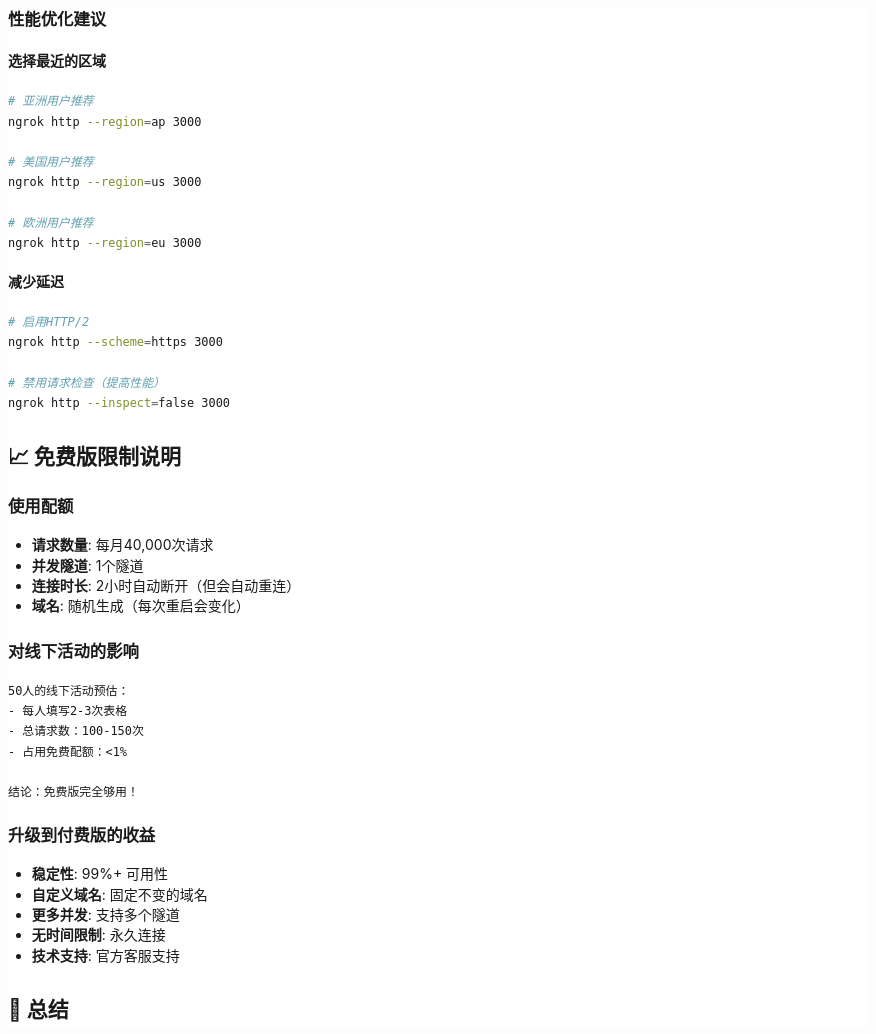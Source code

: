### 性能优化建议

#### 选择最近的区域
```bash
# 亚洲用户推荐
ngrok http --region=ap 3000

# 美国用户推荐  
ngrok http --region=us 3000

# 欧洲用户推荐
ngrok http --region=eu 3000
```

#### 减少延迟
```bash
# 启用HTTP/2
ngrok http --scheme=https 3000

# 禁用请求检查（提高性能）
ngrok http --inspect=false 3000
```

## 📈 免费版限制说明

### 使用配额
- **请求数量**: 每月40,000次请求
- **并发隧道**: 1个隧道
- **连接时长**: 2小时自动断开（但会自动重连）
- **域名**: 随机生成（每次重启会变化）

### 对线下活动的影响
```
50人的线下活动预估：
- 每人填写2-3次表格
- 总请求数：100-150次
- 占用免费配额：<1%

结论：免费版完全够用！
```

### 升级到付费版的收益
- **稳定性**: 99%+ 可用性
- **自定义域名**: 固定不变的域名
- **更多并发**: 支持多个隧道
- **无时间限制**: 永久连接
- **技术支持**: 官方客服支持

## 🎉 总结
